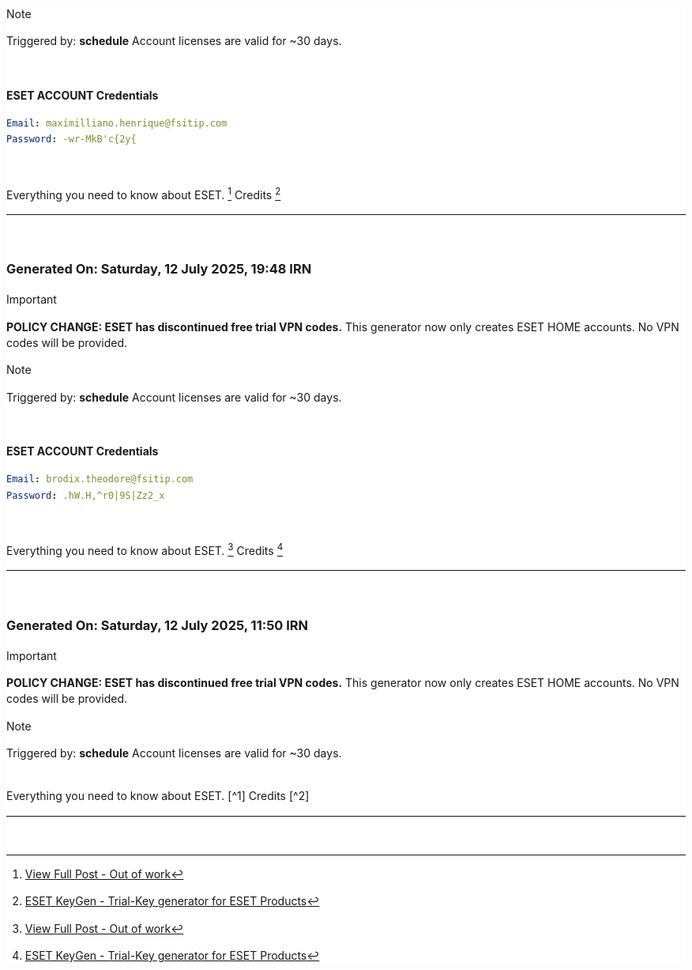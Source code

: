 > [!NOTE]
> Triggered by: **schedule**
> Account licenses are valid for ~30 days.

<br/>

**ESET ACCOUNT Credentials**

```yml
Email: maximilliano.henrique@fsitip.com
Password: -wr-MkB'c{2y{
```
<br/>

Everything you need to know about ESET. [^1]
Credits [^2]
<hr><br/>

### Generated On: Saturday, 12 July 2025, 19:48 IRN

> [!IMPORTANT]
> **POLICY CHANGE: ESET has discontinued free trial VPN codes.**
> This generator now only creates ESET HOME accounts.
> No VPN codes will be provided.

> [!NOTE]
> Triggered by: **schedule**
> Account licenses are valid for ~30 days.

<br/>

**ESET ACCOUNT Credentials**

```yml
Email: brodix.theodore@fsitip.com
Password: .hW.H,^r0|9S|Zz2_x
```
<br/>

Everything you need to know about ESET. [^1]
Credits [^2]
<hr><br/>

### Generated On: Saturday, 12 July 2025, 11:50 IRN

> [!IMPORTANT]
> **POLICY CHANGE: ESET has discontinued free trial VPN codes.**
> This generator now only creates ESET HOME accounts.
> No VPN codes will be provided.

> [!NOTE]
> Triggered by: **schedule**
> Account licenses are valid for ~30 days.

<br/>
Everything you need to know about ESET. [^1]
Credits [^2]
<hr><br/>


[^1]: [View Full Post - Out of work](https://t.me/F_NiREvil/2113)
[^2]: [ESET KeyGen - Trial-Key generator for ESET Products](https://github.com/rzc0d3r/ESET-KeyGen)